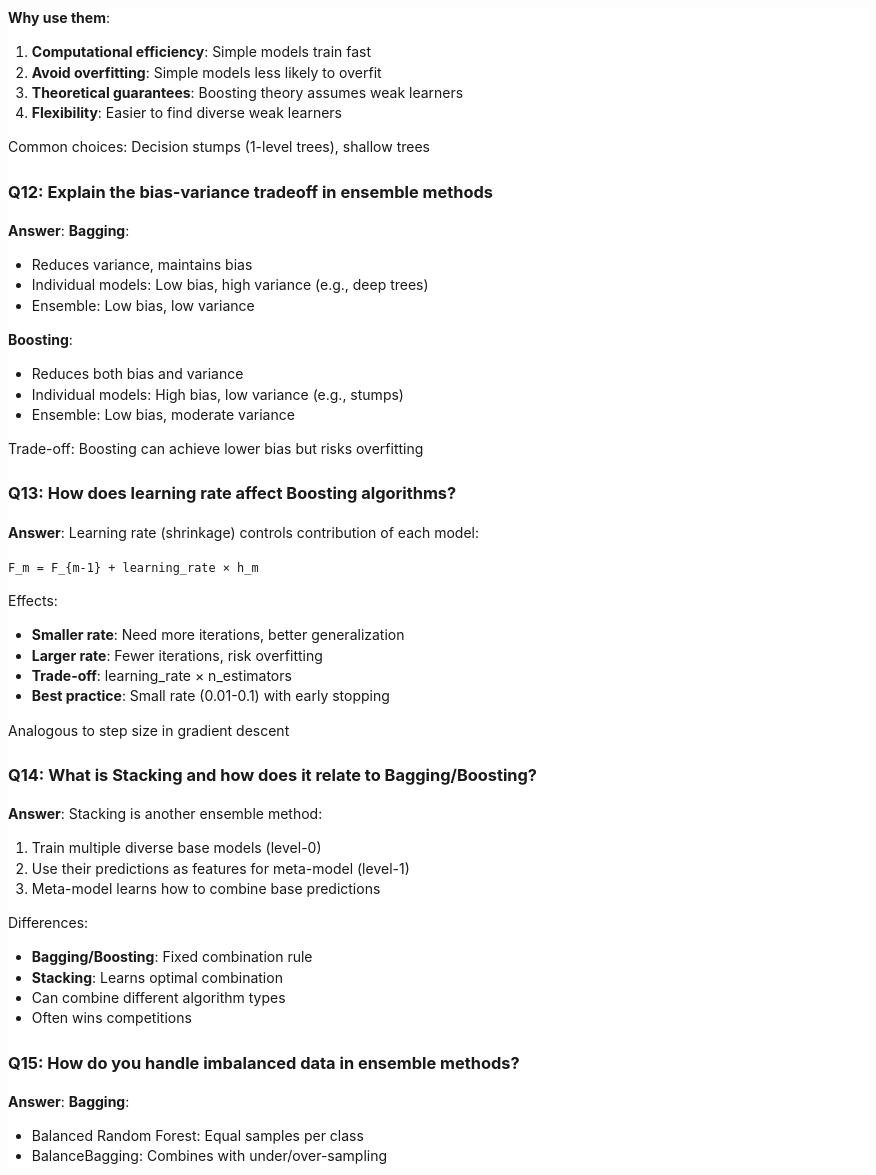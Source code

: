 **Why use them**:
1. **Computational efficiency**: Simple models train fast
2. **Avoid overfitting**: Simple models less likely to overfit
3. **Theoretical guarantees**: Boosting theory assumes weak learners
4. **Flexibility**: Easier to find diverse weak learners

Common choices: Decision stumps (1-level trees), shallow trees

### Q12: Explain the bias-variance tradeoff in ensemble methods
**Answer**:
**Bagging**:
- Reduces variance, maintains bias
- Individual models: Low bias, high variance (e.g., deep trees)
- Ensemble: Low bias, low variance

**Boosting**:
- Reduces both bias and variance
- Individual models: High bias, low variance (e.g., stumps)
- Ensemble: Low bias, moderate variance

Trade-off: Boosting can achieve lower bias but risks overfitting

### Q13: How does learning rate affect Boosting algorithms?
**Answer**: Learning rate (shrinkage) controls contribution of each model:
```
F_m = F_{m-1} + learning_rate × h_m
```

Effects:
- **Smaller rate**: Need more iterations, better generalization
- **Larger rate**: Fewer iterations, risk overfitting
- **Trade-off**: learning_rate × n_estimators
- **Best practice**: Small rate (0.01-0.1) with early stopping

Analogous to step size in gradient descent

### Q14: What is Stacking and how does it relate to Bagging/Boosting?
**Answer**: Stacking is another ensemble method:
1. Train multiple diverse base models (level-0)
2. Use their predictions as features for meta-model (level-1)
3. Meta-model learns how to combine base predictions

Differences:
- **Bagging/Boosting**: Fixed combination rule
- **Stacking**: Learns optimal combination
- Can combine different algorithm types
- Often wins competitions

### Q15: How do you handle imbalanced data in ensemble methods?
**Answer**:
**Bagging**:
- Balanced Random Forest: Equal samples per class
- BalanceBagging: Combines with under/over-sampling
